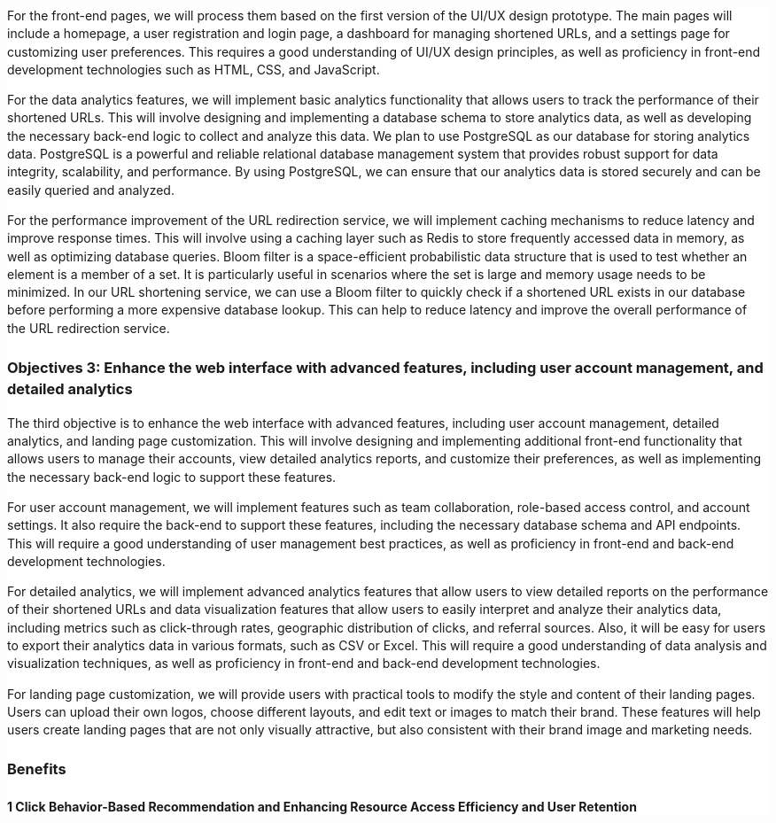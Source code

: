 For the front-end pages, we will process them based on the first version of the UI/UX design prototype. The main pages will include a homepage, a user registration and login page, a dashboard for managing shortened URLs, and a settings page for customizing user preferences. This requires a good understanding of UI/UX design principles, as well as proficiency in front-end development technologies such as HTML, CSS, and JavaScript.

For the data analytics features, we will implement basic analytics functionality that allows users to track the performance of their shortened URLs. This will involve designing and implementing a database schema to store analytics data, as well as developing the necessary back-end logic to collect and analyze this data. We plan to use PostgreSQL as our database for storing analytics data.
PostgreSQL is a powerful and reliable relational database management system that provides robust support for data integrity, scalability, and performance. By using PostgreSQL, we can ensure that our analytics data is stored securely and can be easily queried and analyzed.

For the performance improvement of the URL redirection service, we will implement caching mechanisms to reduce latency and improve response times. This will involve using a caching layer such as Redis to store frequently accessed data in memory, as well as optimizing database queries. Bloom filter is a space-efficient probabilistic data structure that is used to test whether an element is a member of a set. It is particularly useful in scenarios where the set is large and memory usage needs to be minimized. In our URL shortening service, we can use a Bloom filter to quickly check if a shortened URL exists in our database before performing a more expensive database lookup. This can help to reduce latency and improve the overall performance of the URL redirection service.

### Objectives 3: Enhance the web interface with advanced features, including user account management, and detailed analytics

The third objective is to enhance the web interface with advanced features, including user account management, detailed analytics, and landing page customization. This will involve designing and implementing additional front-end functionality that allows users to manage their accounts, view detailed analytics reports, and customize their preferences, as well as implementing the necessary back-end logic to support these features.

For user account management, we will implement features such as team collaboration, role-based access control, and account settings. It also require the back-end to support these features, including the necessary database schema and API endpoints. This will require a good understanding of user management best practices, as well as proficiency in front-end and back-end development technologies.

For detailed analytics, we will implement advanced analytics features that allow users to view detailed reports on the performance of their shortened URLs and data visualization features that allow users to easily interpret and analyze their analytics data, including metrics such as click-through rates, geographic distribution of clicks, and referral sources. Also, it will be easy for users to export their analytics data in various formats, such as CSV or Excel. This will require a good understanding of data analysis and visualization techniques, as well as proficiency in front-end and back-end development technologies.

For landing page customization, we will provide users with practical tools to modify the style and content of their landing pages. Users can upload their own logos, choose different layouts, and edit text or images to match their brand. These features will help users create landing pages that are not only visually attractive, but also consistent with their brand image and marketing needs.

### Benefits

#### 1 Click Behavior-Based Recommendation and Enhancing Resource Access Efficiency and User Retention
